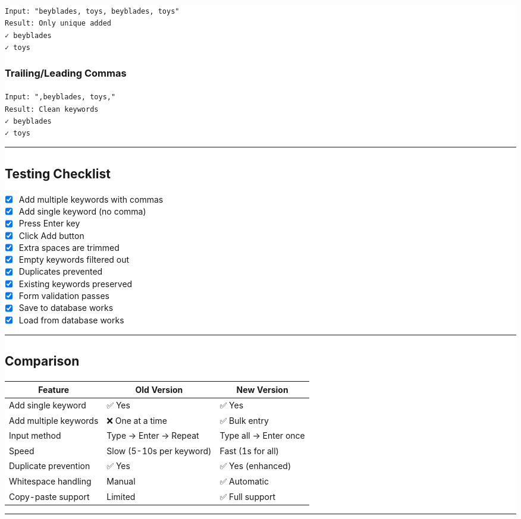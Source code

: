 ```
Input: "beyblades, toys, beyblades, toys"
Result: Only unique added
✓ beyblades
✓ toys
```

### Trailing/Leading Commas

```
Input: ",beyblades, toys,"
Result: Clean keywords
✓ beyblades
✓ toys
```

---

## Testing Checklist

- [x] Add multiple keywords with commas
- [x] Add single keyword (no comma)
- [x] Press Enter key
- [x] Click Add button
- [x] Extra spaces are trimmed
- [x] Empty keywords filtered out
- [x] Duplicates prevented
- [x] Existing keywords preserved
- [x] Form validation passes
- [x] Save to database works
- [x] Load from database works

---

## Comparison

| Feature               | Old Version              | New Version           |
| --------------------- | ------------------------ | --------------------- |
| Add single keyword    | ✅ Yes                   | ✅ Yes                |
| Add multiple keywords | ❌ One at a time         | ✅ Bulk entry         |
| Input method          | Type → Enter → Repeat    | Type all → Enter once |
| Speed                 | Slow (5-10s per keyword) | Fast (1s for all)     |
| Duplicate prevention  | ✅ Yes                   | ✅ Yes (enhanced)     |
| Whitespace handling   | Manual                   | ✅ Automatic          |
| Copy-paste support    | Limited                  | ✅ Full support       |

---
